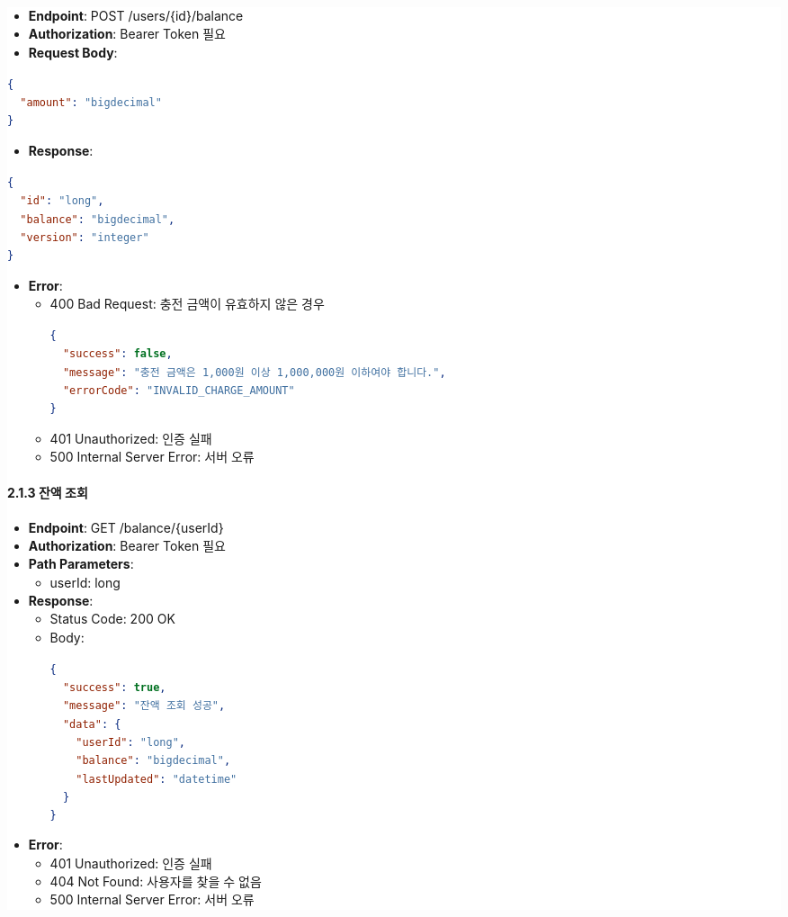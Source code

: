 - **Endpoint**: POST /users/{id}/balance
- **Authorization**: Bearer Token 필요
- **Request Body**:
```json
{
  "amount": "bigdecimal"
}
```
- **Response**:
```json
{
  "id": "long",
  "balance": "bigdecimal",
  "version": "integer"
}
```
- **Error**:
    - 400 Bad Request: 충전 금액이 유효하지 않은 경우
      ```json
      {
        "success": false,
        "message": "충전 금액은 1,000원 이상 1,000,000원 이하여야 합니다.",
        "errorCode": "INVALID_CHARGE_AMOUNT"
      }
      ```
    - 401 Unauthorized: 인증 실패
    - 500 Internal Server Error: 서버 오류

#### 2.1.3 잔액 조회

- **Endpoint**: GET /balance/{userId}
- **Authorization**: Bearer Token 필요
- **Path Parameters**:
    - userId: long
- **Response**:
    - Status Code: 200 OK
    - Body:
      ```json
      {
        "success": true,
        "message": "잔액 조회 성공",
        "data": {
          "userId": "long",
          "balance": "bigdecimal",
          "lastUpdated": "datetime"
        }
      }
      ```
- **Error**:
    - 401 Unauthorized: 인증 실패
    - 404 Not Found: 사용자를 찾을 수 없음
    - 500 Internal Server Error: 서버 오류
